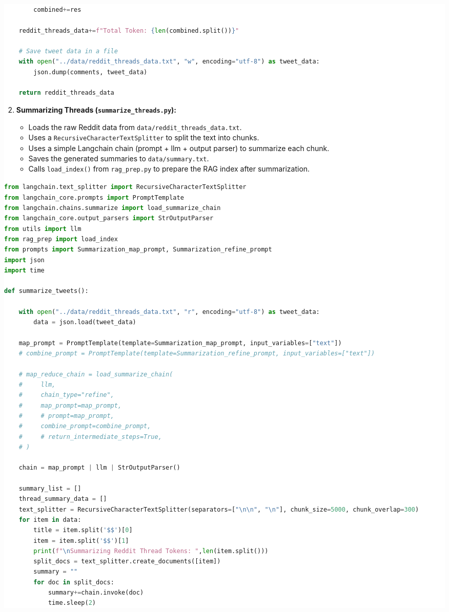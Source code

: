 ```1:36:src/fetch_threads.py
        combined+=res

    reddit_threads_data+=f"Total Token: {len(combined.split())}"

    # Save tweet data in a file
    with open("../data/reddit_threads_data.txt", "w", encoding="utf-8") as tweet_data:
        json.dump(comments, tweet_data)
    
    return reddit_threads_data
```


2.  **Summarizing Threads (`summarize_threads.py`):**

    *   Loads the raw Reddit data from `data/reddit_threads_data.txt`.
    *   Uses a `RecursiveCharacterTextSplitter` to split the text into chunks.
    *   Uses a simple Langchain chain (prompt + llm + output parser) to summarize each chunk.
    *   Saves the generated summaries to `data/summary.txt`.
    *   Calls `load_index()` from `rag_prep.py` to prepare the RAG index after summarization.

    
```1:52:src/summarize_threads.py
from langchain.text_splitter import RecursiveCharacterTextSplitter
from langchain_core.prompts import PromptTemplate
from langchain.chains.summarize import load_summarize_chain
from langchain_core.output_parsers import StrOutputParser
from utils import llm
from rag_prep import load_index
from prompts import Summarization_map_prompt, Summarization_refine_prompt
import json
import time

def summarize_tweets():

    with open("../data/reddit_threads_data.txt", "r", encoding="utf-8") as tweet_data:
        data = json.load(tweet_data)

    map_prompt = PromptTemplate(template=Summarization_map_prompt, input_variables=["text"])
    # combine_prompt = PromptTemplate(template=Summarization_refine_prompt, input_variables=["text"])

    # map_reduce_chain = load_summarize_chain(
    #     llm,
    #     chain_type="refine",
    #     map_prompt=map_prompt,
    #     # prompt=map_prompt,
    #     combine_prompt=combine_prompt,
    #     # return_intermediate_steps=True,
    # )

    chain = map_prompt | llm | StrOutputParser()

    summary_list = []
    thread_summary_data = []
    text_splitter = RecursiveCharacterTextSplitter(separators=["\n\n", "\n"], chunk_size=5000, chunk_overlap=300)
    for item in data:
        title = item.split('$$')[0]
        item = item.split('$$')[1]
        print(f"\nSummarizing Reddit Thread Tokens: ",len(item.split()))
        split_docs = text_splitter.create_documents([item])
        summary = ""
        for doc in split_docs:
            summary+=chain.invoke(doc)
            time.sleep(2)
```